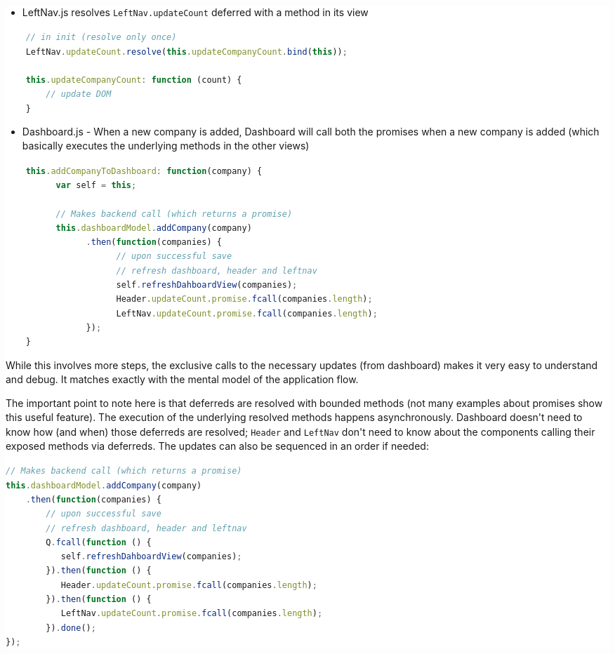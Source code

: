   * LeftNav.js resolves `LeftNav.updateCount` deferred with a method in its view

``` javascript
    // in init (resolve only once)
    LeftNav.updateCount.resolve(this.updateCompanyCount.bind(this));

    this.updateCompanyCount: function (count) {
        // update DOM
    }
```

  * Dashboard.js - When a new company is added, Dashboard will call both the promises when a new company is added (which basically executes the underlying methods in the other views)

``` javascript
    this.addCompanyToDashboard: function(company) {
          var self = this;

          // Makes backend call (which returns a promise)
          this.dashboardModel.addCompany(company)
                .then(function(companies) {
                      // upon successful save
                      // refresh dashboard, header and leftnav
                      self.refreshDahboardView(companies);
                      Header.updateCount.promise.fcall(companies.length);
                      LeftNav.updateCount.promise.fcall(companies.length);
                });
    }
```

While this involves more steps, the exclusive calls to the necessary updates (from dashboard) makes it very easy to understand and debug. It matches exactly with the mental model of the application flow.

The important point to note here is that deferreds are resolved with bounded methods (not many examples about promises show this useful feature). The execution of the underlying resolved methods happens asynchronously. Dashboard doesn't need to know how (and when) those deferreds are resolved; `Header` and `LeftNav` don't need to know about the components calling their exposed methods via deferreds. The updates can also be sequenced in an order if needed:

``` javascript
// Makes backend call (which returns a promise)
this.dashboardModel.addCompany(company)
    .then(function(companies) {
        // upon successful save
        // refresh dashboard, header and leftnav
        Q.fcall(function () {
           self.refreshDahboardView(companies);
        }).then(function () {
           Header.updateCount.promise.fcall(companies.length);
        }).then(function () {
           LeftNav.updateCount.promise.fcall(companies.length);
        }).done();
});
```
